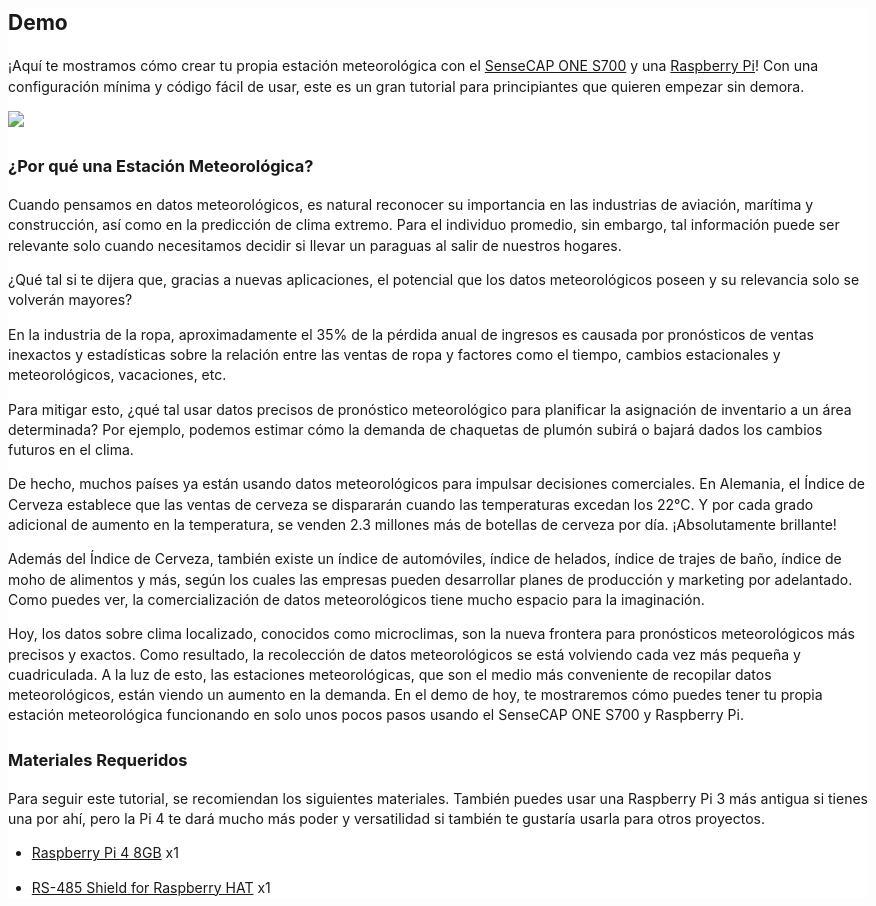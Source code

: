 ## Demo

¡Aquí te mostramos cómo crear tu propia estación meteorológica con el [SenseCAP ONE S700](https://www.seeedstudio.com/SenseCAPONE-S700-7in1-Compact-Weather-Sensor.html) y una [Raspberry Pi](https://www.seeedstudio.com/Raspberry-Pi-4-Computer-Model-B-8GB-p-4595.html)! Con una configuración mínima y código fácil de usar, este es un gran tutorial para principiantes que quieren empezar sin demora.

![](https://lh4.googleusercontent.com/CFwdaJ3jBZHVROiCzg1Mfu2dF5pNJwH3DAt7dloC4IKyKO_nFwISY_J-3JpZIqiZCazf9Y5DAxB7OxwNwhnwot3BY_I4Wx3CBdWrZNUwJMoDe9bCSzLmS4yxLVz0JYrm9HhjZl7N)

### ¿Por qué una Estación Meteorológica?

Cuando pensamos en datos meteorológicos, es natural reconocer su importancia en las industrias de aviación, marítima y construcción, así como en la predicción de clima extremo. Para el individuo promedio, sin embargo, tal información puede ser relevante solo cuando necesitamos decidir si llevar un paraguas al salir de nuestros hogares.

¿Qué tal si te dijera que, gracias a nuevas aplicaciones, el potencial que los datos meteorológicos poseen y su relevancia solo se volverán mayores?

En la industria de la ropa, aproximadamente el 35% de la pérdida anual de ingresos es causada por pronósticos de ventas inexactos y estadísticas sobre la relación entre las ventas de ropa y factores como el tiempo, cambios estacionales y meteorológicos, vacaciones, etc.

Para mitigar esto, ¿qué tal usar datos precisos de pronóstico meteorológico para planificar la asignación de inventario a un área determinada? Por ejemplo, podemos estimar cómo la demanda de chaquetas de plumón subirá o bajará dados los cambios futuros en el clima.

De hecho, muchos países ya están usando datos meteorológicos para impulsar decisiones comerciales. En Alemania, el Índice de Cerveza establece que las ventas de cerveza se dispararán cuando las temperaturas excedan los 22°C. Y por cada grado adicional de aumento en la temperatura, se venden 2.3 millones más de botellas de cerveza por día. ¡Absolutamente brillante!

Además del Índice de Cerveza, también existe un índice de automóviles, índice de helados, índice de trajes de baño, índice de moho de alimentos y más, según los cuales las empresas pueden desarrollar planes de producción y marketing por adelantado. Como puedes ver, la comercialización de datos meteorológicos tiene mucho espacio para la imaginación.

Hoy, los datos sobre clima localizado, conocidos como microclimas, son la nueva frontera para pronósticos meteorológicos más precisos y exactos. Como resultado, la recolección de datos meteorológicos se está volviendo cada vez más pequeña y cuadriculada. A la luz de esto, las estaciones meteorológicas, que son el medio más conveniente de recopilar datos meteorológicos, están viendo un aumento en la demanda. En el demo de hoy, te mostraremos cómo puedes tener tu propia estación meteorológica funcionando en solo unos pocos pasos usando el SenseCAP ONE S700 y Raspberry Pi.

### Materiales Requeridos

Para seguir este tutorial, se recomiendan los siguientes materiales. También puedes usar una Raspberry Pi 3 más antigua si tienes una por ahí, pero la Pi 4 te dará mucho más poder y versatilidad si también te gustaría usarla para otros proyectos.

- [Raspberry Pi 4 8GB](https://www.seeedstudio.com/Raspberry-Pi-4-Computer-Model-B-8GB-p-4595.html) x1

- [RS-485 Shield for Raspberry HAT](https://www.seeedstudio.com/RS-485-Shield-for-Raspberry-Pi.html) x1
